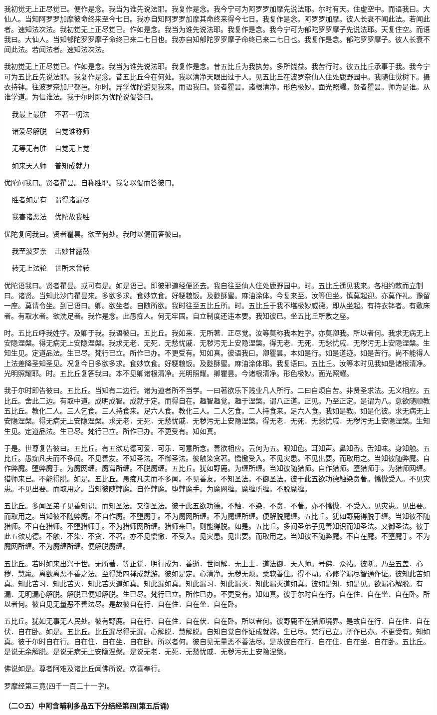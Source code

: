 我初觉无上正尽觉已。便作是念。我当为谁先说法耶。我复作是念。我今宁可为阿罗罗加摩先说法耶。尔时有天。住虚空中。而语我曰。大仙人。当知阿罗罗加摩彼命终来至今七日。我亦自知阿罗罗加摩其命终来得今七日。我复作是念。阿罗罗加摩。彼人长衰不闻此法。若闻此者。速知法次法。我初觉无上正尽觉已。作如是念。我当为谁先说法耶。我复作是念。我今宁可为郁陀罗罗摩子先说法耶。天复住空。而语我曰。大仙人。当知郁陀罗罗摩子命终已来二七日也。我亦自知郁陀罗罗摩子命终已来二七日也。我复作是念。郁陀罗罗摩子。彼人长衰不闻此法。若闻法者。速知法次法。

我初觉无上正尽觉已。作如是念。我当为谁先说法耶。我复作是念。昔五比丘为我执劳。多所饶益。我苦行时。彼五比丘承事于我。我今宁可为五比丘先说法耶。我复作是念。昔五比丘今在何处。我以清净天眼出过于人。见五比丘在波罗奈仙人住处鹿野园中。我随住觉树下。摄衣持钵。往波罗奈加尸都邑。尔时。异学优陀遥见我来。而语我曰。贤者瞿昙。诸根清净。形色极妙。面光照耀。贤者瞿昙。师为是谁。从谁学道。为信谁法。我于尔时即为优陀说偈答曰。

&nbsp;&nbsp;&nbsp;&nbsp;我最上最胜&nbsp;&nbsp;&nbsp;&nbsp;不著一切法

&nbsp;&nbsp;&nbsp;&nbsp;诸爱尽解脱&nbsp;&nbsp;&nbsp;&nbsp;自觉谁称师

&nbsp;&nbsp;&nbsp;&nbsp;无等无有胜&nbsp;&nbsp;&nbsp;&nbsp;自觉无上觉

&nbsp;&nbsp;&nbsp;&nbsp;如来天人师&nbsp;&nbsp;&nbsp;&nbsp;普知成就力

优陀问我曰。贤者瞿昙。自称胜耶。我复以偈而答彼曰。

&nbsp;&nbsp;&nbsp;&nbsp;胜者如是有&nbsp;&nbsp;&nbsp;&nbsp;谓得诸漏尽

&nbsp;&nbsp;&nbsp;&nbsp;我害诸恶法&nbsp;&nbsp;&nbsp;&nbsp;优陀故我胜

优陀复问我曰。贤者瞿昙。欲至何处。我时以偈而答彼曰。

&nbsp;&nbsp;&nbsp;&nbsp;我至波罗奈&nbsp;&nbsp;&nbsp;&nbsp;击妙甘露鼓

&nbsp;&nbsp;&nbsp;&nbsp;转无上法轮&nbsp;&nbsp;&nbsp;&nbsp;世所未曾转

优陀语我曰。贤者瞿昙。或可有是。如是语已。即彼邪道经便还去。我自往至仙人住处鹿野园中。时。五比丘遥见我来。各相约敕而立制曰。诸贤。当知此沙门瞿昙来。多欲多求。食妙饮食。好粳粮饭。及麨酥蜜。麻油涂体。今复来至。汝等但坐。慎莫起迎。亦莫作礼。豫留一座。莫请令坐。到已语曰。卿。欲坐者。自随所欲。我时往至五比丘所。时。五比丘于我不堪极妙威德。即从坐起。有持衣钵者。有敷床者。有取水者。欲洗足者。我作是念。此愚痴人。何无牢固。自立制度还违本要。我知彼已。坐五比丘所敷之座。

时。五比丘呼我姓字。及卿于我。我语彼曰。五比丘。我如来．无所著．正尽觉。汝等莫称我本姓字。亦莫卿我。所以者何。我求无病无上安隐涅槃。得无病无上安隐涅槃。我求无老．无死．无愁忧戚．无秽污无上安隐涅槃。得无老．无死．无愁忧戚．无秽污无上安隐涅槃。生知生见。定道品法。生已尽。梵行已立。所作已办。不更受有。知如真。彼语我曰。卿瞿昙。本如是行。如是道迹。如是苦行。尚不能得人上法差降圣知圣见。况复今日多欲多求。食妙饮食。好粳粮饭。及麨酥蜜。麻油涂体耶。我复语曰。五比丘。汝等本时见我如是诸根清净。光明照耀耶。时。五比丘复答我曰。本不见卿诸根清净。光明照耀。卿瞿昙。今诸根清净。形色极妙。面光照耀。

我于尔时即告彼曰。五比丘。当知有二边行。诸为道者所不当学。一曰著欲乐下贱业凡人所行。二曰自烦自苦。非贤圣求法。无义相应。五比丘。舍此二边。有取中道。成明成智。成就于定。而得自在。趣智趣觉。趣于涅槃。谓八正道。正见。乃至正定。是谓为八。意欲随顺教五比丘。教化二人。三人乞食。三人持食来。足六人食。教化三人。二人乞食。二人持食来。足六人食。我如是教。如是化彼。求无病无上安隐涅槃。得无病无上安隐涅槃。求无老．无死．无愁忧戚．无秽污无上安隐涅槃。得无老．无死．无愁忧戚．无秽污无上安隐涅槃。生知生见。定道品法。生已尽。梵行已立。所作已办。不更受有。知如真。

于是。世尊复告彼曰。五比丘。有五欲功德可爱．可乐．可意所念。善欲相应。云何为五。眼知色。耳知声。鼻知香。舌知味。身知触。五比丘。愚痴凡夫而不多闻。不见善友。不知圣法。不御圣法。彼触染贪著。憍慠受入。不见灾患。不见出要。而取用之。当知彼随弊魔。自作弊魔。堕弊魔手。为魔网缠。魔罥所缠。不脱魔缠。五比丘。犹如野鹿。为缠所缠。当知彼随猎师。自作猎师。堕猎师手。为猎师网缠。猎师来已。不能得脱。如是。五比丘。愚痴凡夫而不多闻。不见善友。不知圣法。不御圣法。彼于此五欲功德触染贪著。憍慠受入。不见灾患。不见出要。而取用之。当知彼随弊魔。自作弊魔。堕弊魔手。为魔网缠。魔缠所缠。不脱魔缠。

五比丘。多闻圣弟子见善知识。而知圣法。又御圣法。彼于此五欲功德。不触．不染．不贪．不著。亦不憍慠．不受入。见灾患。见出要。而取用之。当知彼不随弊魔。不自作魔。不堕魔手。不为魔网所缠。不为魔缠所缠。便解脱魔缠。五比丘。犹如野鹿得脱于缠。当知彼不随猎师。不自在猎师。不堕猎师手。不为猎师网所缠。猎师来已。则能得脱。如是。五比丘。多闻圣弟子见善知识而知圣法。又御圣法。彼于此五欲功德。不触．不染．不贪．不著。亦不见憍慠．不受入。见灾患。见出要。而取用之。当知彼不随弊魔。不自在魔。不堕魔手。不为魔网所缠。不为魔缠所缠。便解脱魔缠。

五比丘。若时如来出兴于世。无所著．等正觉．明行成为．善逝．世间解．无上士．道法御．天人师。号佛．众祐。彼断。乃至五盖．心秽．慧羸。离欲离恶不善之法。至得第四禅成就游。彼如是定。心清净。无秽无烦。柔软善住。得不动。心修学漏尽智通作证。彼知此苦如真。知此苦习．知此苦灭．知此苦灭道如真。知此漏如真。知此漏习．知此漏灭．知此漏灭道如真。彼如是知．如是见。欲漏心解脱。有漏．无明漏心解脱。解脱已便知解脱。生已尽。梵行已立。所作已办。不更受有。知如真。彼于尔时自在行。自在住．自在坐．自在卧。所以者何。彼自见无量恶不善法尽。是故彼自在行．自在住．自在坐．自在卧。

五比丘。犹如无事无人民处。彼有野鹿。自在行．自在住．自在伏．自在卧。所以者何。彼野鹿不在猎师境界。是故自在行．自在住．自在伏．自在卧。如是。五比丘。比丘漏尽得无漏。心解脱．慧解脱。自知自觉自作证成就游。生已尽。梵行已立。所作已办。不更受有。知如真。彼于尔时自在行。自在住．自在坐．自在卧。所以者何。彼自见无量恶不善法尽。是故彼自在行．自在住．自在坐．自在卧。五比丘。是说无余解脱。是说无病无上安隐涅槃。是说无老．无死．无愁忧戚．无秽污无上安隐涅槃。

佛说如是。尊者阿难及诸比丘闻佛所说。欢喜奉行。

罗摩经第三竟(四千一百二十一字)。

#### （二○五）中阿含晡利多品五下分结经第四(第五后诵) <a name="wu-xia-fen-jie-jing"></a>
